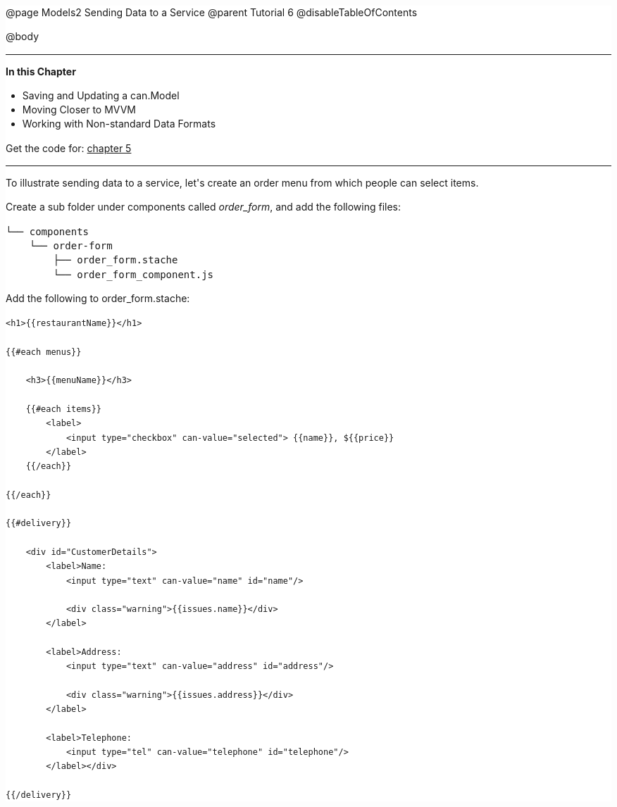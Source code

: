 @page Models2 Sending Data to a Service
@parent Tutorial 6
@disableTableOfContents

@body

<div class="getting-started">

- - -
**In this Chapter**
 - Saving and Updating a can.Model
 - Moving Closer to MVVM
 - Working with Non-standard Data Formats

Get the code for: [chapter 5](https://github.com/bitovi/canjs/blob/guides-overhaul/guides/examples/PlaceMyOrder/ch-5_canjs-getting-started.zip?raw=true)

- - -

To illustrate sending data to a service, let's create an order menu from which
people can select items.

Create a sub folder under components called *order_form*, and add the following files:

<pre>
└── components
    └── order-form
        ├── order_form.stache
        └── order_form_component.js
</pre>

Add the following to order_form.stache:

```
<h1>{{restaurantName}}</h1>

{{#each menus}}

	<h3>{{menuName}}</h3>

	{{#each items}}
		<label>
			<input type="checkbox" can-value="selected"> {{name}}, ${{price}}
		</label>
	{{/each}}

{{/each}}

{{#delivery}}

    <div id="CustomerDetails">
        <label>Name:
            <input type="text" can-value="name" id="name"/>

            <div class="warning">{{issues.name}}</div>
        </label>

        <label>Address:
            <input type="text" can-value="address" id="address"/>

            <div class="warning">{{issues.address}}</div>
        </label>

        <label>Telephone:
            <input type="tel" can-value="telephone" id="telephone"/>
        </label></div>

{{/delivery}}
```